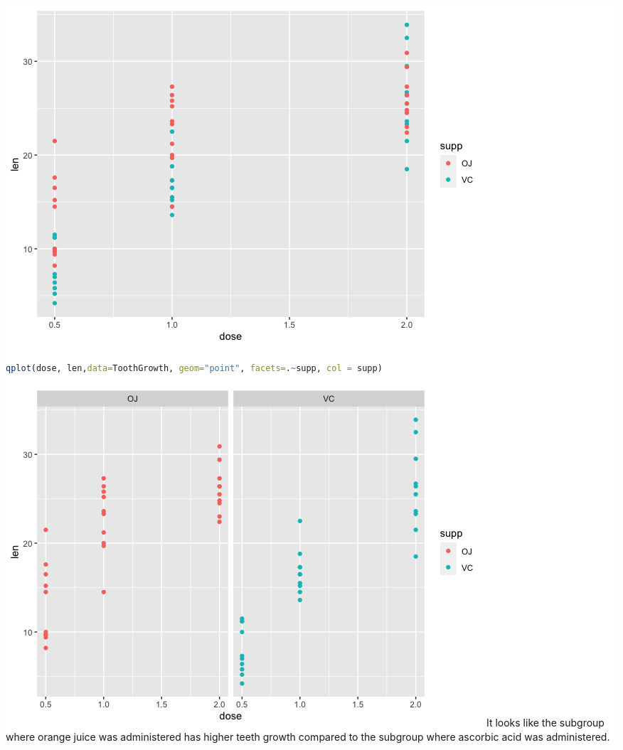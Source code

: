 ![](README_files/figure-gfm/unnamed-chunk-4-1.png)

``` r
qplot(dose, len,data=ToothGrowth, geom="point", facets=.~supp, col = supp)
```

![](README_files/figure-gfm/unnamed-chunk-5-1.png) It looks like
the subgroup where orange juice was administered has higher teeth growth
compared to the subgroup where ascorbic acid was administered.
